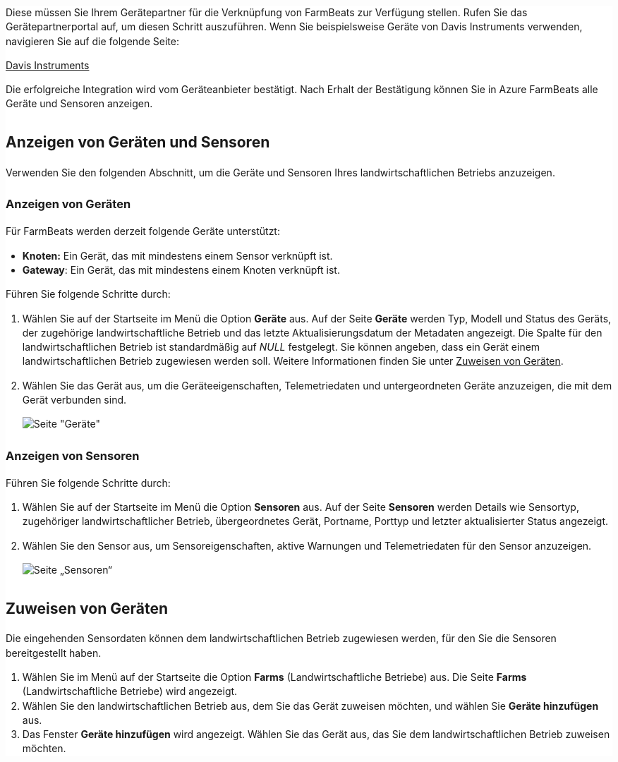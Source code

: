 Diese müssen Sie Ihrem Gerätepartner für die Verknüpfung von FarmBeats zur Verfügung stellen. Rufen Sie das Gerätepartnerportal auf, um diesen Schritt auszuführen. Wenn Sie beispielsweise Geräte von Davis Instruments verwenden, navigieren Sie auf die folgende Seite:

[Davis Instruments](https://weatherlink.github.io/azure-farmbeats/setup)

 Die erfolgreiche Integration wird vom Geräteanbieter bestätigt. Nach Erhalt der Bestätigung können Sie in Azure FarmBeats alle Geräte und Sensoren anzeigen.

## <a name="view-devices-and-sensors"></a>Anzeigen von Geräten und Sensoren

Verwenden Sie den folgenden Abschnitt, um die Geräte und Sensoren Ihres landwirtschaftlichen Betriebs anzuzeigen.

### <a name="view-devices"></a>Anzeigen von Geräten

Für FarmBeats werden derzeit folgende Geräte unterstützt:

- **Knoten:** Ein Gerät, das mit mindestens einem Sensor verknüpft ist.
- **Gateway**: Ein Gerät, das mit mindestens einem Knoten verknüpft ist.

Führen Sie folgende Schritte durch:

1. Wählen Sie auf der Startseite im Menü die Option **Geräte** aus.
  Auf der Seite **Geräte** werden Typ, Modell und Status des Geräts, der zugehörige landwirtschaftliche Betrieb und das letzte Aktualisierungsdatum der Metadaten angezeigt. Die Spalte für den landwirtschaftlichen Betrieb ist standardmäßig auf *NULL* festgelegt. Sie können angeben, dass ein Gerät einem landwirtschaftlichen Betrieb zugewiesen werden soll. Weitere Informationen finden Sie unter [Zuweisen von Geräten](#assign-devices).
2. Wählen Sie das Gerät aus, um die Geräteeigenschaften, Telemetriedaten und untergeordneten Geräte anzuzeigen, die mit dem Gerät verbunden sind.

    ![Seite "Geräte"](./media/get-sensor-data-from-sensor-partner/view-devices-1.png)

### <a name="view-sensors"></a>Anzeigen von Sensoren

Führen Sie folgende Schritte durch:

1. Wählen Sie auf der Startseite im Menü die Option **Sensoren** aus.
  Auf der Seite **Sensoren** werden Details wie Sensortyp, zugehöriger landwirtschaftlicher Betrieb, übergeordnetes Gerät, Portname, Porttyp und letzter aktualisierter Status angezeigt.
2. Wählen Sie den Sensor aus, um Sensoreigenschaften, aktive Warnungen und Telemetriedaten für den Sensor anzuzeigen.

    ![Seite „Sensoren“](./media/get-sensor-data-from-sensor-partner/view-sensors-1.png)

## <a name="assign-devices"></a>Zuweisen von Geräten  

Die eingehenden Sensordaten können dem landwirtschaftlichen Betrieb zugewiesen werden, für den Sie die Sensoren bereitgestellt haben.

1. Wählen Sie im Menü auf der Startseite die Option **Farms** (Landwirtschaftliche Betriebe) aus. Die Seite **Farms** (Landwirtschaftliche Betriebe) wird angezeigt.
2. Wählen Sie den landwirtschaftlichen Betrieb aus, dem Sie das Gerät zuweisen möchten, und wählen Sie **Geräte hinzufügen** aus.
3. Das Fenster **Geräte hinzufügen** wird angezeigt. Wählen Sie das Gerät aus, das Sie dem landwirtschaftlichen Betrieb zuweisen möchten.
